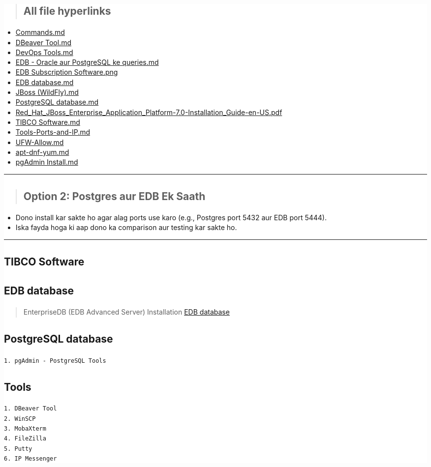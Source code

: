 > ## All file hyperlinks

- [Commands.md](https://github.com/HackBugs/PostgreSQL-EDB-firewall-cmd.md/blob/main/Other%20Files/Commands.md)  
- [DBeaver Tool.md](https://github.com/HackBugs/PostgreSQL-EDB-firewall-cmd.md/blob/main/Other%20Files/DBeaver%20Tool.md)  
- [DevOps Tools.md](https://github.com/HackBugs/PostgreSQL-EDB-firewall-cmd.md/blob/main/Other%20Files/DevOps%20Tools.md)  
- [EDB - Oracle aur PostgreSQL ke queries.md](https://github.com/HackBugs/PostgreSQL-EDB-firewall-cmd.md/blob/main/Other%20Files/EDB%20-%20Oracle%20aur%20PostgreSQL%20ke%20queries.md)  
- [EDB Subscription Software.png](https://github.com/HackBugs/PostgreSQL-EDB-firewall-cmd.md/blob/main/Other%20Files/EDB%20Subscription%20Software.png)  
- [EDB database.md](https://github.com/HackBugs/PostgreSQL-EDB-firewall-cmd.md/blob/main/Other%20Files/EDB%20database.md)  
- [JBoss (WildFly).md](https://github.com/HackBugs/PostgreSQL-EDB-firewall-cmd.md/blob/main/Other%20Files/JBoss%20(WildFly).md)  
- [PostgreSQL database.md](https://github.com/HackBugs/PostgreSQL-EDB-firewall-cmd.md/blob/main/Other%20Files/PostgreSQL%20database.md)  
- [Red_Hat_JBoss_Enterprise_Application_Platform-7.0-Installation_Guide-en-US.pdf](https://github.com/HackBugs/PostgreSQL-EDB-firewall-cmd.md/blob/main/Other%20Files/Red_Hat_JBoss_Enterprise_Application_Platform-7.0-Installation_Guide-en-US.pdf)  
- [TIBCO Software.md](https://github.com/HackBugs/PostgreSQL-EDB-firewall-cmd.md/blob/main/Other%20Files/TIBCO%20Software.md)  
- [Tools-Ports-and-IP.md](https://github.com/HackBugs/PostgreSQL-EDB-firewall-cmd.md/blob/main/Other%20Files/Tools-Ports-and-IP.md)  
- [UFW-Allow.md](https://github.com/HackBugs/PostgreSQL-EDB-firewall-cmd.md/blob/main/Other%20Files/UFW-Allow.md)  
- [apt-dnf-yum.md](https://github.com/HackBugs/PostgreSQL-EDB-firewall-cmd.md/blob/main/Other%20Files/apt-dnf-yum.md)  
- [pgAdmin Install.md](https://github.com/HackBugs/PostgreSQL-EDB-firewall-cmd.md/blob/main/Other%20Files/pgAdmin%20Install.md)

---

> ## Option 2: Postgres aur EDB Ek Saath
- Dono install kar sakte ho agar alag ports use karo (e.g., Postgres port 5432 aur EDB port 5444).
- Iska fayda hoga ki aap dono ka comparison aur testing kar sakte ho.

<hr>

## TIBCO Software

## EDB database
> EnterpriseDB (EDB Advanced Server) Installation
[EDB database](https://www.enterprisedb.com/)

## PostgreSQL database
```
1. pgAdmin - PostgreSQL Tools
```

## Tools
```
1. DBeaver Tool 
2. WinSCP
3. MobaXterm 
4. FileZilla
5. Putty
6. IP Messenger
```
